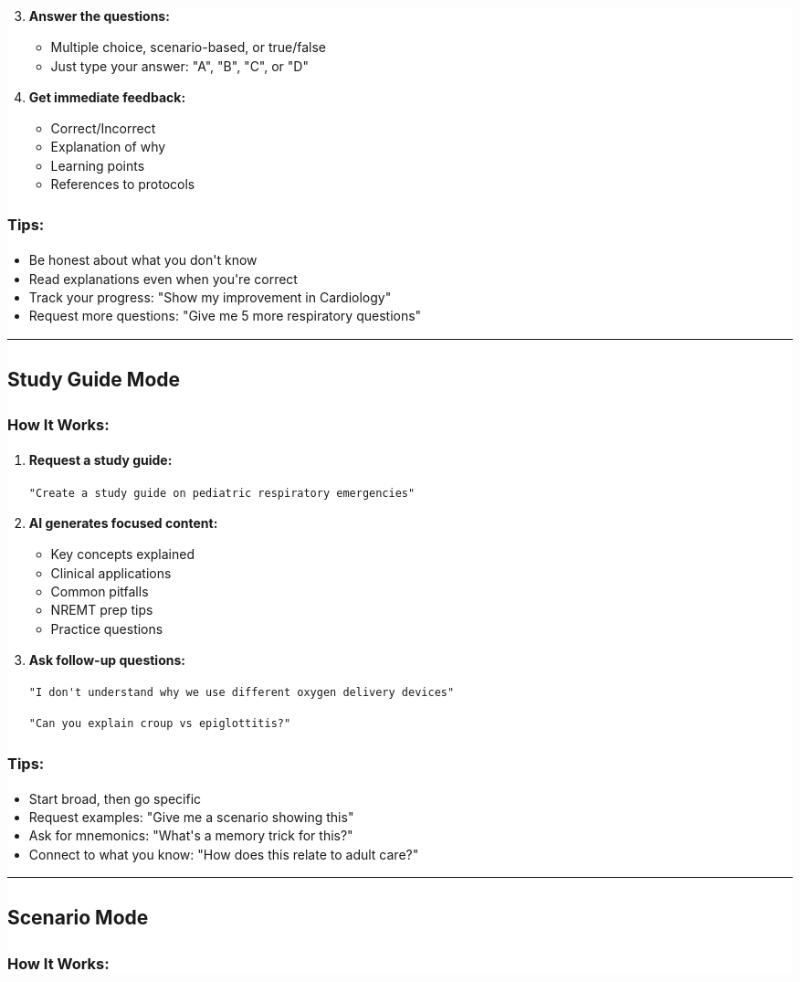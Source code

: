 3. **Answer the questions:**
   - Multiple choice, scenario-based, or true/false
   - Just type your answer: "A", "B", "C", or "D"

4. **Get immediate feedback:**
   - Correct/Incorrect
   - Explanation of why
   - Learning points
   - References to protocols

### Tips:
- Be honest about what you don't know
- Read explanations even when you're correct
- Track your progress: "Show my improvement in Cardiology"
- Request more questions: "Give me 5 more respiratory questions"

---

## Study Guide Mode

### How It Works:

1. **Request a study guide:**
   ```
   "Create a study guide on pediatric respiratory emergencies"
   ```

2. **AI generates focused content:**
   - Key concepts explained
   - Clinical applications
   - Common pitfalls
   - NREMT prep tips
   - Practice questions

3. **Ask follow-up questions:**
   ```
   "I don't understand why we use different oxygen delivery devices"
   ```
   ```
   "Can you explain croup vs epiglottitis?"
   ```

### Tips:
- Start broad, then go specific
- Request examples: "Give me a scenario showing this"
- Ask for mnemonics: "What's a memory trick for this?"
- Connect to what you know: "How does this relate to adult care?"

---

## Scenario Mode

### How It Works:
